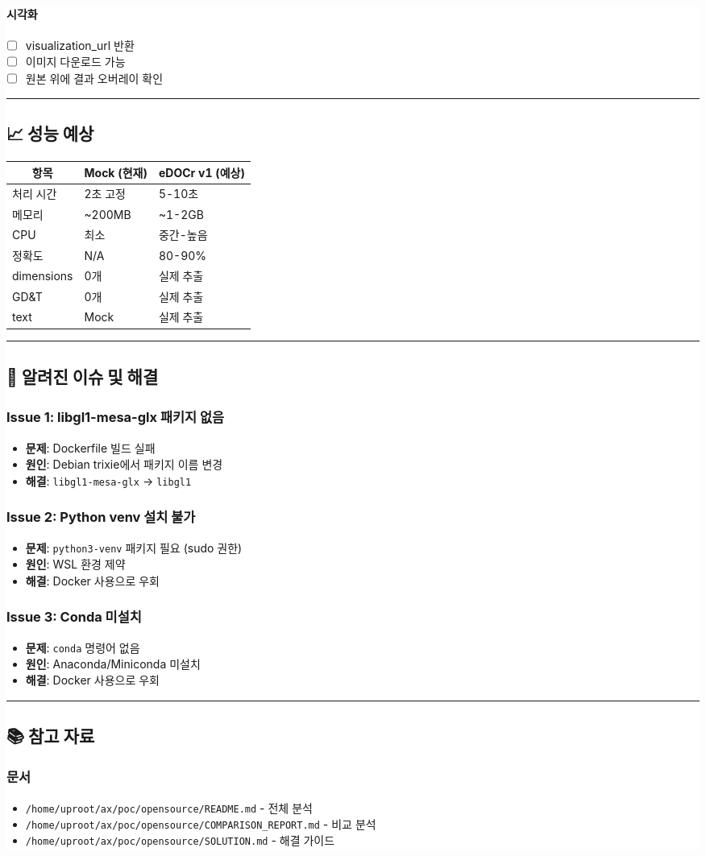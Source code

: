 #### 시각화
- [ ] visualization_url 반환
- [ ] 이미지 다운로드 가능
- [ ] 원본 위에 결과 오버레이 확인

---

## 📈 성능 예상

| 항목 | Mock (현재) | eDOCr v1 (예상) |
|------|-------------|-----------------|
| 처리 시간 | 2초 고정 | 5-10초 |
| 메모리 | ~200MB | ~1-2GB |
| CPU | 최소 | 중간-높음 |
| 정확도 | N/A | 80-90% |
| dimensions | 0개 | 실제 추출 |
| GD&T | 0개 | 실제 추출 |
| text | Mock | 실제 추출 |

---

## 🐛 알려진 이슈 및 해결

### Issue 1: libgl1-mesa-glx 패키지 없음
- **문제**: Dockerfile 빌드 실패
- **원인**: Debian trixie에서 패키지 이름 변경
- **해결**: `libgl1-mesa-glx` → `libgl1`

### Issue 2: Python venv 설치 불가
- **문제**: `python3-venv` 패키지 필요 (sudo 권한)
- **원인**: WSL 환경 제약
- **해결**: Docker 사용으로 우회

### Issue 3: Conda 미설치
- **문제**: `conda` 명령어 없음
- **원인**: Anaconda/Miniconda 미설치
- **해결**: Docker 사용으로 우회

---

## 📚 참고 자료

### 문서
- `/home/uproot/ax/poc/opensource/README.md` - 전체 분석
- `/home/uproot/ax/poc/opensource/COMPARISON_REPORT.md` - 비교 분석
- `/home/uproot/ax/poc/opensource/SOLUTION.md` - 해결 가이드
